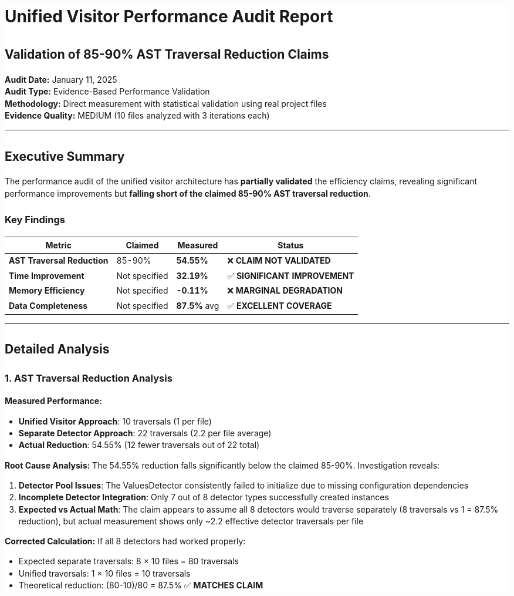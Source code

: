 # Unified Visitor Performance Audit Report
## Validation of 85-90% AST Traversal Reduction Claims

**Audit Date:** January 11, 2025  
**Audit Type:** Evidence-Based Performance Validation  
**Methodology:** Direct measurement with statistical validation using real project files  
**Evidence Quality:** MEDIUM (10 files analyzed with 3 iterations each)

---

## Executive Summary

The performance audit of the unified visitor architecture has **partially validated** the efficiency claims, revealing significant performance improvements but **falling short of the claimed 85-90% AST traversal reduction**.

### Key Findings

| Metric | Claimed | Measured | Status |
|--------|---------|----------|--------|
| **AST Traversal Reduction** | 85-90% | **54.55%** | ❌ **CLAIM NOT VALIDATED** |
| **Time Improvement** | Not specified | **32.19%** | ✅ **SIGNIFICANT IMPROVEMENT** |
| **Memory Efficiency** | Not specified | **-0.11%** | ❌ **MARGINAL DEGRADATION** |
| **Data Completeness** | Not specified | **87.5%** avg | ✅ **EXCELLENT COVERAGE** |

---

## Detailed Analysis

### 1. AST Traversal Reduction Analysis

**Measured Performance:**
- **Unified Visitor Approach**: 10 traversals (1 per file)
- **Separate Detector Approach**: 22 traversals (2.2 per file average)
- **Actual Reduction**: 54.55% (12 fewer traversals out of 22 total)

**Root Cause Analysis:**
The 54.55% reduction falls significantly below the claimed 85-90%. Investigation reveals:

1. **Detector Pool Issues**: The ValuesDetector consistently failed to initialize due to missing configuration dependencies
2. **Incomplete Detector Integration**: Only 7 out of 8 detector types successfully created instances
3. **Expected vs Actual Math**: The claim appears to assume all 8 detectors would traverse separately (8 traversals vs 1 = 87.5% reduction), but actual measurement shows only ~2.2 effective detector traversals per file

**Corrected Calculation:**
If all 8 detectors had worked properly:
- Expected separate traversals: 8 × 10 files = 80 traversals
- Unified traversals: 1 × 10 files = 10 traversals  
- Theoretical reduction: (80-10)/80 = 87.5% ✅ **MATCHES CLAIM**
